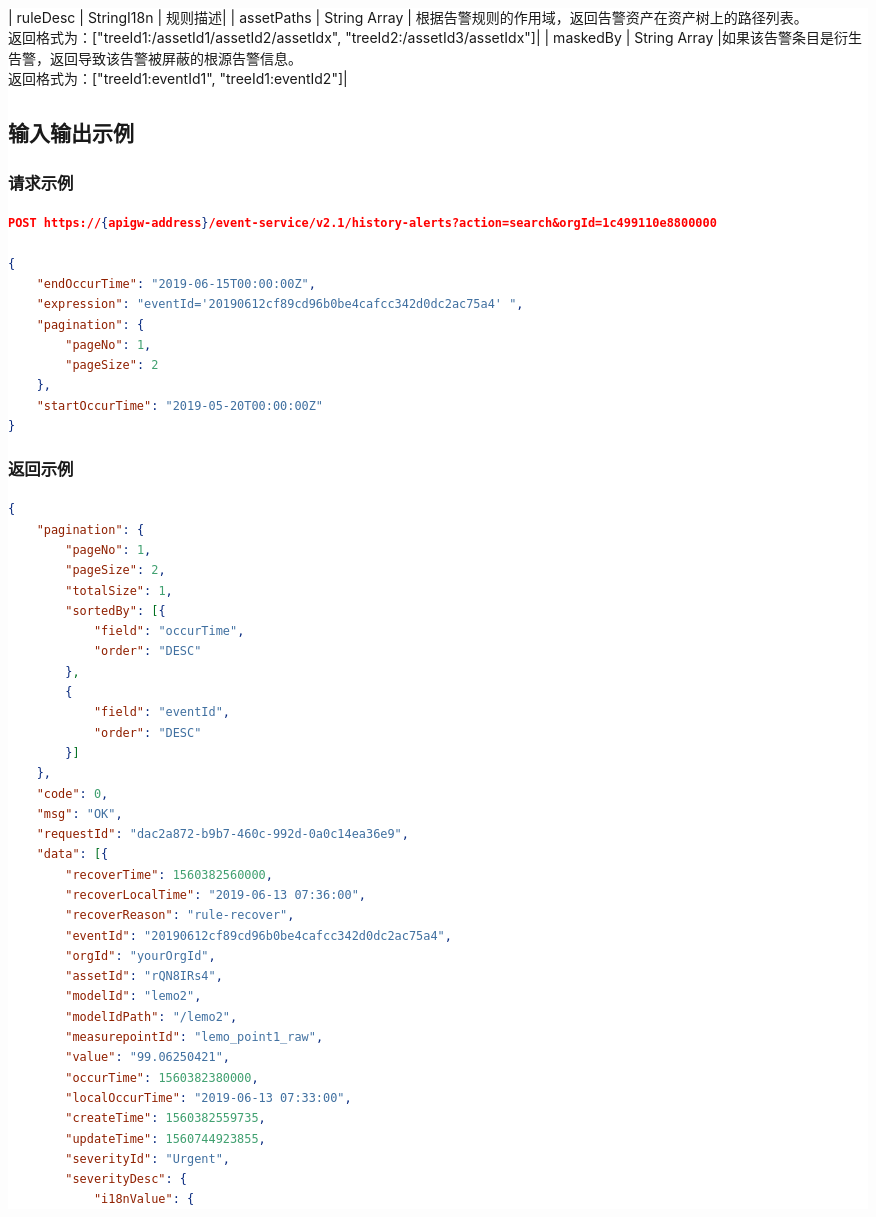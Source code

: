 | ruleDesc       | StringI18n            | 规则描述|
| assetPaths  |  String Array     | 根据告警规则的作用域，返回告警资产在资产树上的路径列表。<br>返回格式为：["treeId1:/assetId1/assetId2/assetIdx", "treeId2:/assetId3/assetIdx"]|
| maskedBy  |  String Array     |如果该告警条目是衍生告警，返回导致该告警被屏蔽的根源告警信息。<br>返回格式为：["treeId1:eventId1", "treeId1:eventId2"]|



## 输入输出示例

### 请求示例

```json
POST https://{apigw-address}/event-service/v2.1/history-alerts?action=search&orgId=1c499110e8800000 

{
	"endOccurTime": "2019-06-15T00:00:00Z",
	"expression": "eventId='20190612cf89cd96b0be4cafcc342d0dc2ac75a4' ",
	"pagination": {
		"pageNo": 1,
		"pageSize": 2
	},
	"startOccurTime": "2019-05-20T00:00:00Z"
}
```

### 返回示例

```json
{
	"pagination": {
		"pageNo": 1,
		"pageSize": 2,
		"totalSize": 1,
		"sortedBy": [{
			"field": "occurTime",
			"order": "DESC"
		},
		{
			"field": "eventId",
			"order": "DESC"
		}]
	},
	"code": 0,
	"msg": "OK",
	"requestId": "dac2a872-b9b7-460c-992d-0a0c14ea36e9",
	"data": [{
		"recoverTime": 1560382560000,
		"recoverLocalTime": "2019-06-13 07:36:00",
		"recoverReason": "rule-recover",
		"eventId": "20190612cf89cd96b0be4cafcc342d0dc2ac75a4",
		"orgId": "yourOrgId",
		"assetId": "rQN8IRs4",
		"modelId": "lemo2",
		"modelIdPath": "/lemo2",
		"measurepointId": "lemo_point1_raw",
		"value": "99.06250421",
		"occurTime": 1560382380000,
		"localOccurTime": "2019-06-13 07:33:00",
		"createTime": 1560382559735,
		"updateTime": 1560744923855,
		"severityId": "Urgent",
		"severityDesc": {
			"i18nValue": {
```